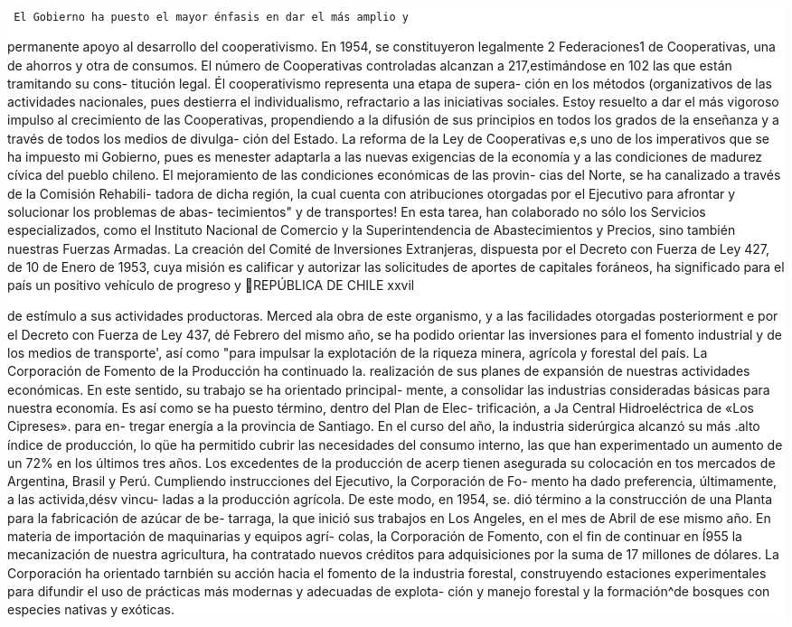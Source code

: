      El Gobierno ha puesto el mayor énfasis en dar el más amplio y
permanente apoyo al desarrollo del cooperativismo. En 1954, se
constituyeron legalmente 2 Federaciones1 de Cooperativas, una de
ahorros y otra de consumos. El número de Cooperativas controladas
alcanzan a 217,estimándose en 102 las que están tramitando su cons-
titución legal. Él cooperativismo representa una etapa de supera-
ción en los métodos (organizativos de las actividades nacionales,
pues destierra el individualismo, refractario a las iniciativas sociales.
Estoy resuelto a dar el más vigoroso impulso al crecimiento de las
Cooperativas, propendiendo a la difusión de sus principios en todos
los grados de la enseñanza y a través de todos los medios de divulga-
ción del Estado. La reforma de la Ley de Cooperativas e,s uno de
los imperativos que se ha impuesto mi Gobierno, pues es menester
adaptarla a las nuevas exigencias de la economía y a las condiciones
de madurez cívica del pueblo chileno.
     El mejoramiento de las condiciones económicas de las provin-
cias del Norte, se ha canalizado a través de la Comisión Rehabili-
tadora de dicha región, la cual cuenta con atribuciones otorgadas
por el Ejecutivo para afrontar y solucionar los problemas de abas-
tecimientos" y de transportes! En esta tarea, han colaborado no sólo
los Servicios especializados, como el Instituto Nacional de Comercio
y la Superintendencia de Abastecimientos y Precios, sino también
nuestras Fuerzas Armadas.
     La creación del Comité de Inversiones Extranjeras, dispuesta
por el Decreto con Fuerza de Ley 427, de 10 de Enero de 1953, cuya
misión es calificar y autorizar las solicitudes de aportes de capitales
foráneos, ha significado para el país un positivo vehículo de progreso y
REPÚBLICA DE   CHILE                                          xxvil

de estímulo a sus actividades productoras. Merced ala obra de este
organismo, y a las facilidades otorgadas posteriorment e por el Decreto
con Fuerza de Ley 437, dé Febrero del mismo año, se ha podido
orientar las inversiones para el fomento industrial y de los medios
de transporte', así como "para impulsar la explotación de la riqueza
minera, agrícola y forestal del país.
      La Corporación de Fomento de la Producción ha continuado
la. realización de sus planes de expansión de nuestras actividades
económicas. En este sentido, su trabajo se ha orientado principal-
mente, a consolidar las industrias consideradas básicas para nuestra
economía. Es así como se ha puesto término, dentro del Plan de Elec-
trificación, a Ja Central Hidroeléctrica de «Los Cipreses». para en-
tregar energía a la provincia de Santiago.
      En el curso del año, la industria siderúrgica alcanzó su más
.alto índice de producción, lo qüe ha permitido cubrir las necesidades
del consumo interno, las que han experimentado un aumento de un
 72% en los últimos tres años. Los excedentes de la producción de
 acerp tienen asegurada su colocación en tos mercados de Argentina,
Brasil y Perú.
      Cumpliendo instrucciones del Ejecutivo, la Corporación de Fo-
 mento ha dado preferencia, últimamente, a las activida,désv vincu-
 ladas a la producción agrícola. De este modo, en 1954, se. dió término
 a la construcción de una Planta para la fabricación de azúcar de be-
 tarraga, la que inició sus trabajos en Los Angeles, en el mes de
 Abril de ese mismo año.
       En materia de importación de maquinarias y equipos agrí-
 colas, la Corporación de Fomento, con el fin de continuar en
 Í955 la mecanización de nuestra agricultura, ha contratado
 nuevos créditos para adquisiciones por la suma de 17 millones de
 dólares.
       La Corporación ha orientado tarnbién su acción hacia el fomento
 de la industria forestal, construyendo estaciones experimentales para
 difundir el uso de prácticas más modernas y adecuadas de explota-
 ción y manejo forestal y la formación^de bosques con especies nativas
 y exóticas.